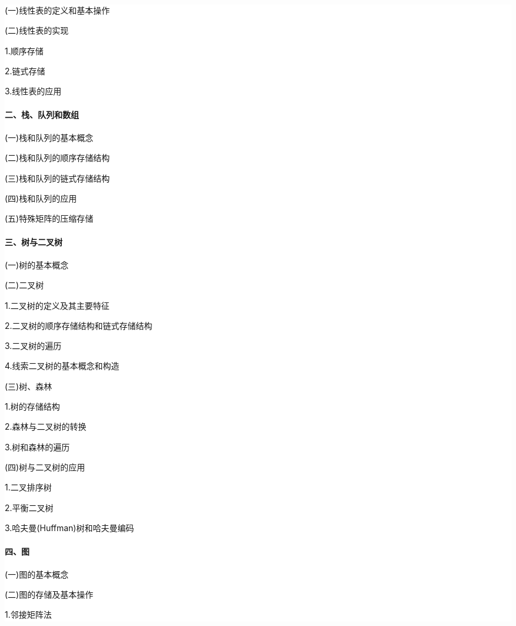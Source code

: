 (一)线性表的定义和基本操作

(二)线性表的实现

1.顺序存储

2.链式存储

3.线性表的应用



#### 二、栈、队列和数组

(一)栈和队列的基本概念

(二)栈和队列的顺序存储结构

(三)栈和队列的链式存储结构

(四)栈和队列的应用

(五)特殊矩阵的压缩存储



#### 三、树与二叉树

(一)树的基本概念

(二)二叉树

1.二叉树的定义及其主要特征

2.二叉树的顺序存储结构和链式存储结构

3.二叉树的遍历

4.线索二叉树的基本概念和构造

(三)树、森林

1.树的存储结构

2.森林与二叉树的转换

3.树和森林的遍历

(四)树与二叉树的应用

1.二叉排序树

2.平衡二叉树

3.哈夫曼(Huffman)树和哈夫曼编码



#### 四、图

(一)图的基本概念

(二)图的存储及基本操作

1.邻接矩阵法

